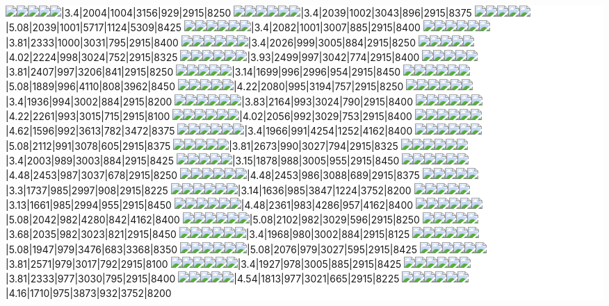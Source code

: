 ![](/item/6672.png)![](/item/3072.png)![](/item/1001.png)![](/item/1055.png)![](/item/1038.png)|3.4|2004|1004|3156|929|2915|8250
![](/item/6672.png)![](/item/3074.png)![](/item/1001.png)![](/item/1055.png)![](/item/1037.png)![](/item/1036.png)|3.4|2039|1002|3043|896|2915|8375
![](/item/6671.png)![](/item/3156.png)![](/item/1053.png)![](/item/1055.png)![](/item/1037.png)|5.08|2039|1001|5717|1124|5309|8425
![](/item/6672.png)![](/item/6675.png)![](/item/1001.png)![](/item/1053.png)![](/item/1055.png)![](/item/1036.png)|3.4|2082|1001|3007|885|2915|8400
![](/item/3033.png)![](/item/3031.png)![](/item/1001.png)![](/item/1053.png)![](/item/1055.png)![](/item/1036.png)|3.81|2333|1000|3031|795|2915|8400
![](/item/6672.png)![](/item/3179.png)![](/item/1001.png)![](/item/1053.png)![](/item/1055.png)![](/item/1038.png)|3.4|2026|999|3005|884|2915|8250
![](/item/3087.png)![](/item/3142.png)![](/item/1053.png)![](/item/1055.png)![](/item/1037.png)|4.02|2224|998|3024|752|2915|8325
![](/item/3036.png)![](/item/6675.png)![](/item/1001.png)![](/item/1053.png)![](/item/1055.png)![](/item/1036.png)|3.93|2499|997|3042|774|2915|8400
![](/item/3036.png)![](/item/3072.png)![](/item/1001.png)![](/item/1055.png)![](/item/1038.png)|3.81|2407|997|3206|841|2915|8250
![](/item/6672.png)![](/item/3095.png)![](/item/1053.png)![](/item/1055.png)![](/item/3006.png)|3.14|1699|996|2996|954|2915|8450
![](/item/6671.png)![](/item/3139.png)![](/item/1053.png)![](/item/1055.png)![](/item/1036.png)![](/item/1036.png)|5.08|1889|996|4110|808|3962|8450
![](/item/3095.png)![](/item/3072.png)![](/item/1001.png)![](/item/1055.png)![](/item/1038.png)|4.22|2080|995|3194|757|2915|8250
![](/item/6672.png)![](/item/6694.png)![](/item/1001.png)![](/item/1053.png)![](/item/1055.png)![](/item/1036.png)|3.4|1936|994|3002|884|2915|8200
![](/item/3095.png)![](/item/6675.png)![](/item/1001.png)![](/item/1053.png)![](/item/1055.png)![](/item/1036.png)|3.83|2164|993|3024|790|2915|8400
![](/item/3095.png)![](/item/6691.png)![](/item/1001.png)![](/item/1053.png)![](/item/1055.png)![](/item/1036.png)|4.22|2261|993|3015|715|2915|8100
![](/item/3087.png)![](/item/3031.png)![](/item/1001.png)![](/item/1053.png)![](/item/1055.png)![](/item/1036.png)|4.02|2056|992|3029|753|2915|8400
![](/item/3153.png)![](/item/3071.png)![](/item/1001.png)![](/item/1055.png)![](/item/1037.png)![](/item/1036.png)|4.62|1596|992|3613|782|3472|8375
![](/item/6672.png)![](/item/6673.png)![](/item/1001.png)![](/item/1055.png)![](/item/1038.png)![](/item/1036.png)|3.4|1966|991|4254|1252|4162|8400
![](/item/3095.png)![](/item/3074.png)![](/item/1001.png)![](/item/1055.png)![](/item/1037.png)![](/item/1036.png)|5.08|2112|991|3078|605|2915|8375
![](/item/6676.png)![](/item/3142.png)![](/item/1053.png)![](/item/1055.png)![](/item/1037.png)|3.81|2673|990|3027|794|2915|8325
![](/item/6672.png)![](/item/3004.png)![](/item/1001.png)![](/item/1053.png)![](/item/1055.png)![](/item/1037.png)|3.4|2003|989|3003|884|2915|8425
![](/item/6672.png)![](/item/3033.png)![](/item/1053.png)![](/item/1055.png)![](/item/3006.png)|3.15|1878|988|3005|955|2915|8450
![](/item/3036.png)![](/item/3179.png)![](/item/1001.png)![](/item/1053.png)![](/item/1055.png)![](/item/1038.png)|4.48|2453|987|3037|678|2915|8250
![](/item/3074.png)![](/item/3036.png)![](/item/1001.png)![](/item/1055.png)![](/item/1037.png)![](/item/1036.png)|4.48|2453|986|3088|689|2915|8375
![](/item/6672.png)![](/item/3094.png)![](/item/1053.png)![](/item/1055.png)![](/item/1037.png)|3.3|1737|985|2997|908|2915|8225
![](/item/6672.png)![](/item/3091.png)![](/item/1001.png)![](/item/1053.png)![](/item/1055.png)![](/item/1036.png)|3.14|1636|985|3847|1224|3752|8200
![](/item/6672.png)![](/item/3087.png)![](/item/1053.png)![](/item/1055.png)![](/item/3006.png)|3.13|1661|985|2994|955|2915|8450
![](/item/3036.png)![](/item/6673.png)![](/item/1001.png)![](/item/1055.png)![](/item/1038.png)![](/item/1036.png)|4.48|2361|983|4286|957|4162|8400
![](/item/3095.png)![](/item/6673.png)![](/item/1001.png)![](/item/1055.png)![](/item/1038.png)![](/item/1036.png)|5.08|2042|982|4280|842|4162|8400
![](/item/3095.png)![](/item/3179.png)![](/item/1001.png)![](/item/1053.png)![](/item/1055.png)![](/item/1038.png)|5.08|2102|982|3029|596|2915|8250
![](/item/3095.png)![](/item/3036.png)![](/item/1053.png)![](/item/1055.png)![](/item/3006.png)|3.68|2035|982|3023|821|2915|8450
![](/item/6672.png)![](/item/6695.png)![](/item/1001.png)![](/item/1053.png)![](/item/1055.png)![](/item/1037.png)|3.4|1968|980|3002|884|2915|8125
![](/item/6671.png)![](/item/3814.png)![](/item/1053.png)![](/item/1055.png)![](/item/1036.png)![](/item/1036.png)|5.08|1947|979|3476|683|3368|8350
![](/item/3095.png)![](/item/3004.png)![](/item/1001.png)![](/item/1053.png)![](/item/1055.png)![](/item/1037.png)|5.08|2076|979|3027|595|2915|8425
![](/item/3033.png)![](/item/6691.png)![](/item/1001.png)![](/item/1053.png)![](/item/1055.png)![](/item/1036.png)|3.81|2571|979|3017|792|2915|8100
![](/item/6672.png)![](/item/3508.png)![](/item/1001.png)![](/item/1053.png)![](/item/1055.png)![](/item/1037.png)|3.4|1927|978|3005|885|2915|8425
![](/item/6676.png)![](/item/3031.png)![](/item/1001.png)![](/item/1053.png)![](/item/1055.png)![](/item/1036.png)|3.81|2333|977|3030|795|2915|8400
![](/item/3095.png)![](/item/3094.png)![](/item/1053.png)![](/item/1055.png)![](/item/1037.png)|4.54|1813|977|3021|665|2915|8225
![](/item/3095.png)![](/item/3091.png)![](/item/1001.png)![](/item/1053.png)![](/item/1055.png)![](/item/1036.png)|4.16|1710|975|3873|932|3752|8200